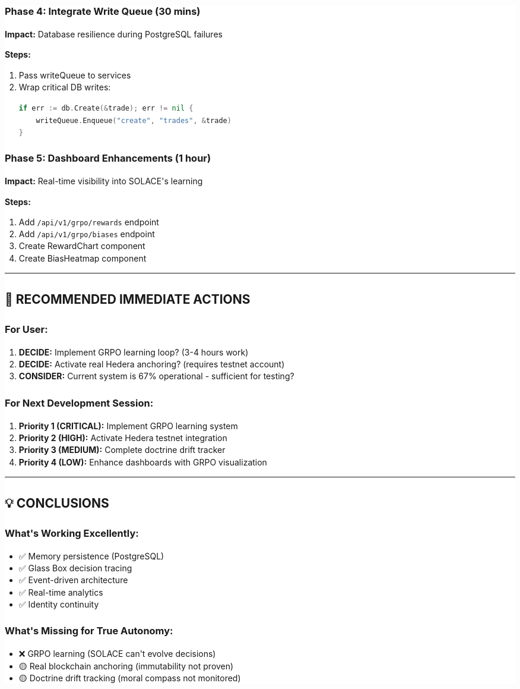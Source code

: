### Phase 4: Integrate Write Queue (30 mins)
**Impact:** Database resilience during PostgreSQL failures

**Steps:**
1. Pass writeQueue to services
2. Wrap critical DB writes:
   ```go
   if err := db.Create(&trade); err != nil {
       writeQueue.Enqueue("create", "trades", &trade)
   }
   ```

### Phase 5: Dashboard Enhancements (1 hour)
**Impact:** Real-time visibility into SOLACE's learning

**Steps:**
1. Add `/api/v1/grpo/rewards` endpoint
2. Add `/api/v1/grpo/biases` endpoint
3. Create RewardChart component
4. Create BiasHeatmap component

---

## 🎯 RECOMMENDED IMMEDIATE ACTIONS

### For User:
1. **DECIDE:** Implement GRPO learning loop? (3-4 hours work)
2. **DECIDE:** Activate real Hedera anchoring? (requires testnet account)
3. **CONSIDER:** Current system is 67% operational - sufficient for testing?

### For Next Development Session:
1. **Priority 1 (CRITICAL):** Implement GRPO learning system
2. **Priority 2 (HIGH):** Activate Hedera testnet integration
3. **Priority 3 (MEDIUM):** Complete doctrine drift tracker
4. **Priority 4 (LOW):** Enhance dashboards with GRPO visualization

---

## 💡 CONCLUSIONS

### What's Working Excellently:
- ✅ Memory persistence (PostgreSQL)
- ✅ Glass Box decision tracing
- ✅ Event-driven architecture
- ✅ Real-time analytics
- ✅ Identity continuity

### What's Missing for True Autonomy:
- ❌ GRPO learning (SOLACE can't evolve decisions)
- 🟡 Real blockchain anchoring (immutability not proven)
- 🟡 Doctrine drift tracking (moral compass not monitored)
